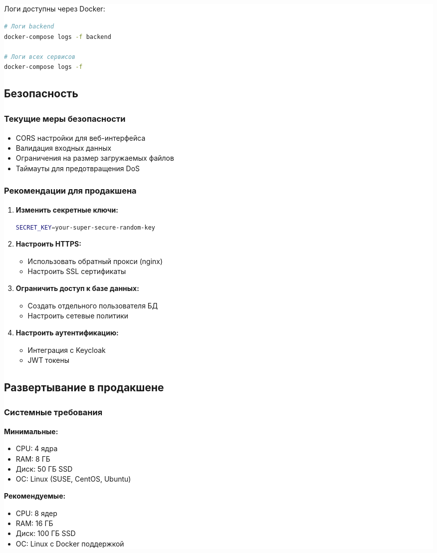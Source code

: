 Логи доступны через Docker:
```bash
# Логи backend
docker-compose logs -f backend

# Логи всех сервисов
docker-compose logs -f
```

## Безопасность

### Текущие меры безопасности

- CORS настройки для веб-интерфейса
- Валидация входных данных
- Ограничения на размер загружаемых файлов
- Таймауты для предотвращения DoS

### Рекомендации для продакшена

1. **Изменить секретные ключи:**
   ```bash
   SECRET_KEY=your-super-secure-random-key
   ```

2. **Настроить HTTPS:**
   - Использовать обратный прокси (nginx)
   - Настроить SSL сертификаты

3. **Ограничить доступ к базе данных:**
   - Создать отдельного пользователя БД
   - Настроить сетевые политики

4. **Настроить аутентификацию:**
   - Интеграция с Keycloak
   - JWT токены

## Развертывание в продакшене

### Системные требования

**Минимальные:**
- CPU: 4 ядра
- RAM: 8 ГБ
- Диск: 50 ГБ SSD
- ОС: Linux (SUSE, CentOS, Ubuntu)

**Рекомендуемые:**
- CPU: 8 ядер
- RAM: 16 ГБ
- Диск: 100 ГБ SSD
- ОС: Linux с Docker поддержкой
